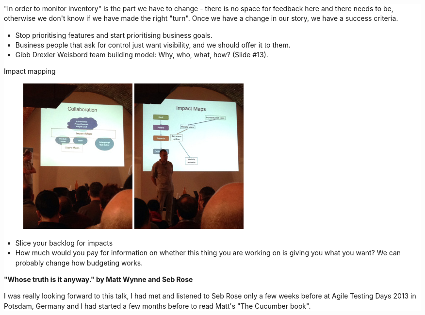 "In order to monitor inventory" is the part we have to change - there is no space for feedback here and there needs to be, otherwise we don't know if we have made the right "turn". Once we have a change in our story, we have a success criteria.

* Stop prioritising features and start prioritising business goals.
* Business people that ask for control just want visibility, and we should offer it to them.
* [Gibb Drexler Weisbord team building model: Why, who, what, how?](http://c.ymcdn.com/sites/www.odnetwork.org/resource/resmgr/2012_conf_presentations/david_sibbet.pdf) (Slide #13).

Impact mapping
<figure class="half">
  <img src="/images/bddex_001.jpg" alt="image">
  <img src="/images/bddex_002.jpg" alt="image">
</figure>

* Slice your backlog for impacts
* How much would you pay for information on whether this thing you are working on is giving you what you want? We can probably change how budgeting works.

**"Whose truth is it anyway." by Matt Wynne and Seb Rose**

I was really looking forward to this talk, I had met and listened to Seb Rose only a few weeks before at Agile Testing Days 2013 in Potsdam, Germany and I had started a few months before to read Matt's "The Cucumber book".
